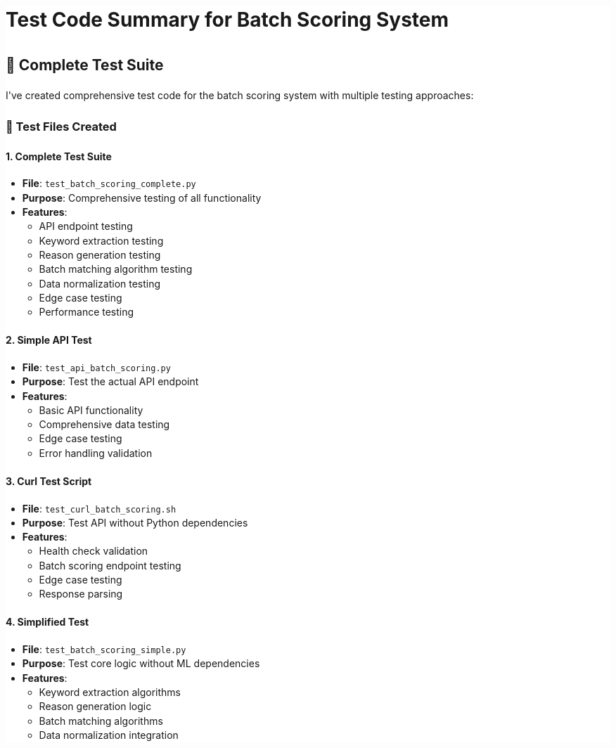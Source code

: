 # Test Code Summary for Batch Scoring System

## 🧪 Complete Test Suite

I've created comprehensive test code for the batch scoring system with multiple testing approaches:

### **📁 Test Files Created**

#### **1. Complete Test Suite**

- **File**: `test_batch_scoring_complete.py`
- **Purpose**: Comprehensive testing of all functionality
- **Features**:
  - API endpoint testing
  - Keyword extraction testing
  - Reason generation testing
  - Batch matching algorithm testing
  - Data normalization testing
  - Edge case testing
  - Performance testing

#### **2. Simple API Test**

- **File**: `test_api_batch_scoring.py`
- **Purpose**: Test the actual API endpoint
- **Features**:
  - Basic API functionality
  - Comprehensive data testing
  - Edge case testing
  - Error handling validation

#### **3. Curl Test Script**

- **File**: `test_curl_batch_scoring.sh`
- **Purpose**: Test API without Python dependencies
- **Features**:
  - Health check validation
  - Batch scoring endpoint testing
  - Edge case testing
  - Response parsing

#### **4. Simplified Test**

- **File**: `test_batch_scoring_simple.py`
- **Purpose**: Test core logic without ML dependencies
- **Features**:
  - Keyword extraction algorithms
  - Reason generation logic
  - Batch matching algorithms
  - Data normalization integration
